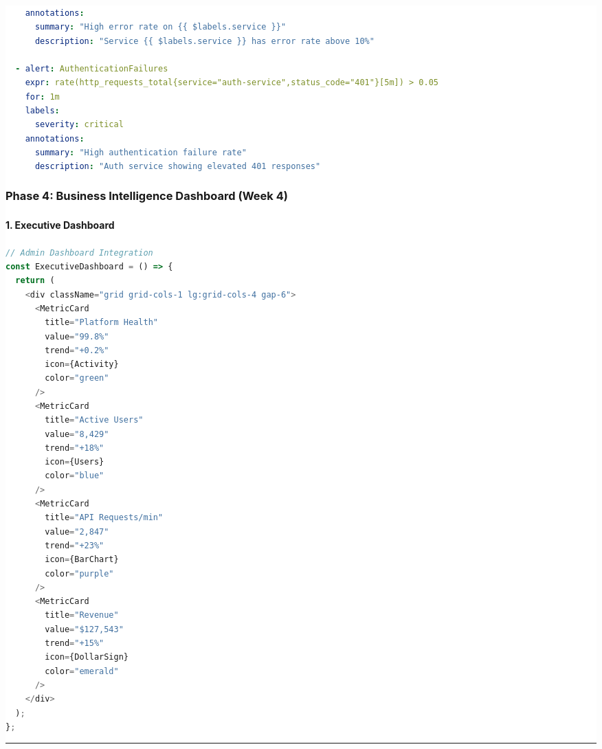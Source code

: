```yaml
    annotations:
      summary: "High error rate on {{ $labels.service }}"
      description: "Service {{ $labels.service }} has error rate above 10%"

  - alert: AuthenticationFailures
    expr: rate(http_requests_total{service="auth-service",status_code="401"}[5m]) > 0.05
    for: 1m
    labels:
      severity: critical
    annotations:
      summary: "High authentication failure rate"
      description: "Auth service showing elevated 401 responses"
```

### **Phase 4: Business Intelligence Dashboard (Week 4)**

#### **1. Executive Dashboard**
```javascript
// Admin Dashboard Integration
const ExecutiveDashboard = () => {
  return (
    <div className="grid grid-cols-1 lg:grid-cols-4 gap-6">
      <MetricCard 
        title="Platform Health"
        value="99.8%"
        trend="+0.2%"
        icon={Activity}
        color="green"
      />
      <MetricCard 
        title="Active Users"
        value="8,429"
        trend="+18%"
        icon={Users}
        color="blue"
      />
      <MetricCard 
        title="API Requests/min"
        value="2,847"
        trend="+23%"
        icon={BarChart}
        color="purple"
      />
      <MetricCard 
        title="Revenue"
        value="$127,543"
        trend="+15%"
        icon={DollarSign}
        color="emerald"
      />
    </div>
  );
};
```

---